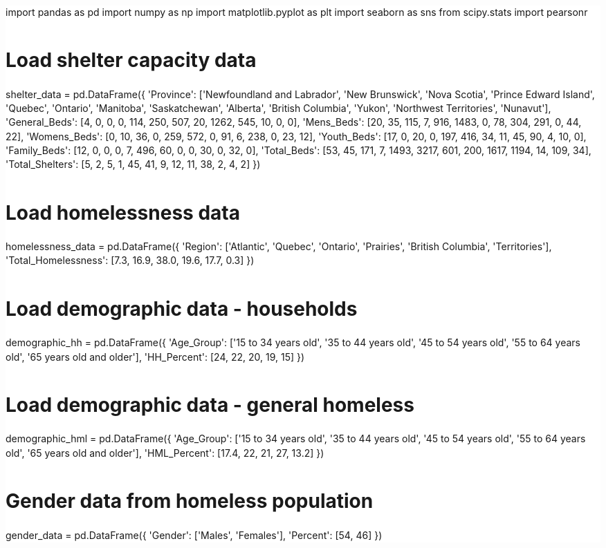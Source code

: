 import pandas as pd
import numpy as np
import matplotlib.pyplot as plt
import seaborn as sns
from scipy.stats import pearsonr

# Load shelter capacity data
shelter_data = pd.DataFrame({
    'Province': ['Newfoundland and Labrador', 'New Brunswick', 'Nova Scotia', 'Prince Edward Island', 
                 'Quebec', 'Ontario', 'Manitoba', 'Saskatchewan', 'Alberta', 'British Columbia', 
                 'Yukon', 'Northwest Territories', 'Nunavut'],
    'General_Beds': [4, 0, 0, 0, 114, 250, 507, 20, 1262, 545, 10, 0, 0],
    'Mens_Beds': [20, 35, 115, 7, 916, 1483, 0, 78, 304, 291, 0, 44, 22],
    'Womens_Beds': [0, 10, 36, 0, 259, 572, 0, 91, 6, 238, 0, 23, 12],
    'Youth_Beds': [17, 0, 20, 0, 197, 416, 34, 11, 45, 90, 4, 10, 0],
    'Family_Beds': [12, 0, 0, 0, 7, 496, 60, 0, 0, 30, 0, 32, 0],
    'Total_Beds': [53, 45, 171, 7, 1493, 3217, 601, 200, 1617, 1194, 14, 109, 34],
    'Total_Shelters': [5, 2, 5, 1, 45, 41, 9, 12, 11, 38, 2, 4, 2]
})

# Load homelessness data
homelessness_data = pd.DataFrame({
    'Region': ['Atlantic', 'Quebec', 'Ontario', 'Prairies', 'British Columbia', 'Territories'],
    'Total_Homelessness': [7.3, 16.9, 38.0, 19.6, 17.7, 0.3]
})

# Load demographic data - households
demographic_hh = pd.DataFrame({
    'Age_Group': ['15 to 34 years old', '35 to 44 years old', '45 to 54 years old', '55 to 64 years old', '65 years old and older'],
    'HH_Percent': [24, 22, 20, 19, 15]
})

# Load demographic data - general homeless
demographic_hml = pd.DataFrame({
    'Age_Group': ['15 to 34 years old', '35 to 44 years old', '45 to 54 years old', '55 to 64 years old', '65 years old and older'],
    'HML_Percent': [17.4, 22, 21, 27, 13.2]
})

# Gender data from homeless population
gender_data = pd.DataFrame({
    'Gender': ['Males', 'Females'],
    'Percent': [54, 46]
})
